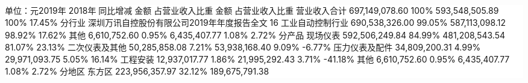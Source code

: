 单位：元2019年
2018年
同比增减
金额
占营业收入比重
金额
占营业收入比重
营业收入合计
697,149,078.60
100%
593,548,505.89
100%
17.45%
分行业
深圳万讯自控股份有限公司2019年年度报告全文
16
工业自动控制行业
690,538,326.00
99.05%
587,113,098.12
98.92%
17.62%
其他
6,610,752.60
0.95%
6,435,407.77
1.08%
2.72%
分产品
现场仪表
592,506,249.84
84.99%
481,208,543.54
81.07%
23.13%
二次仪表及其他
50,285,858.08
7.21%
53,938,168.40
9.09%
-6.77%
压力仪表及配件
34,809,200.31
4.99%
29,971,093.75
5.05%
16.14%
工程安装
12,937,017.77
1.86%
21,995,292.43
3.71%
-41.18%
其他
6,610,752.60
0.95%
6,435,407.77
1.08%
2.72%
分地区
东方区
223,956,357.97
32.12%
189,675,791.38